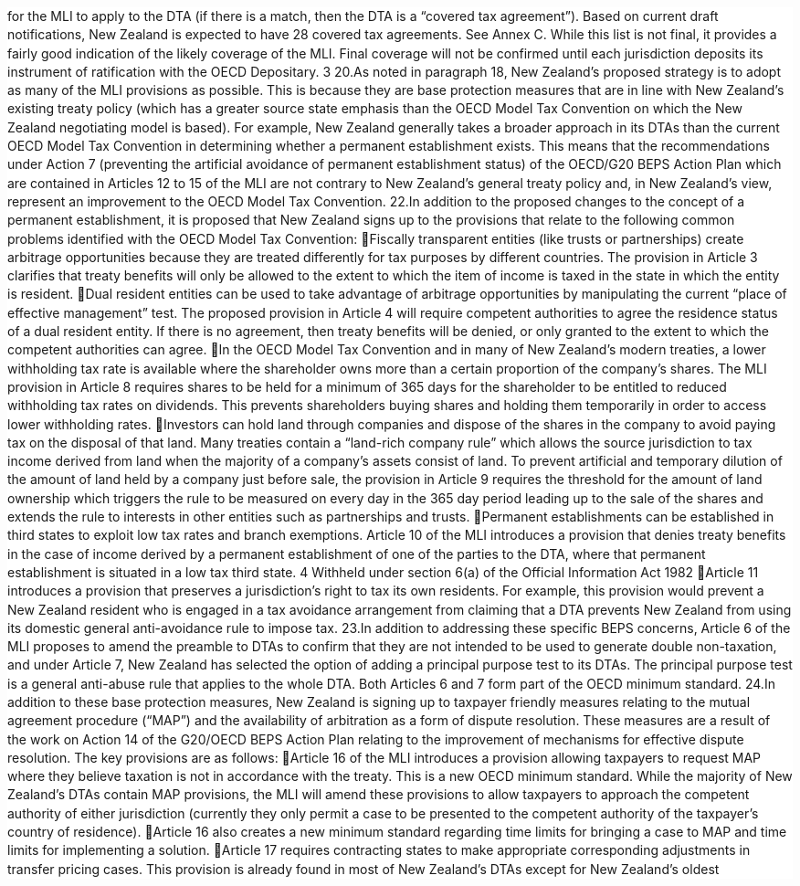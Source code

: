 for the MLI to apply to the DTA (if there is a match, then the DTA is a “covered tax agreement”). Based on current draft notifications, New Zealand is expected to have 28 covered tax agreements. See Annex C. While this list is not final, it provides a fairly good indication of the likely coverage of the MLI. Final coverage will not be confirmed until each jurisdiction deposits its instrument of ratification with the OECD Depositary. 3 20.As noted in paragraph 18, New Zealand’s proposed strategy is to adopt as many of the MLI provisions as possible. This is because they are base protection measures that are in line with New Zealand’s existing treaty policy (which has a greater source state emphasis than the OECD Model Tax Convention on which the New Zealand negotiating model is based). For example, New Zealand generally takes a broader approach in its DTAs than the current OECD Model Tax Convention in determining whether a permanent establishment exists. This means that the recommendations under Action 7 (preventing the artificial avoidance of permanent establishment status) of the OECD/G20 BEPS Action Plan which are contained in Articles 12 to 15 of the MLI are not contrary to New Zealand’s general treaty policy and, in New Zealand’s view, represent an improvement to the OECD Model Tax Convention. 22.In addition to the proposed changes to the concept of a permanent establishment, it is proposed that New Zealand signs up to the provisions that relate to the following common problems identified with the OECD Model Tax Convention: Fiscally transparent entities (like trusts or partnerships) create arbitrage opportunities because they are treated differently for tax purposes by different countries. The provision in Article 3 clarifies that treaty benefits will only be allowed to the extent to which the item of income is taxed in the state in which the entity is resident. Dual resident entities can be used to take advantage of arbitrage opportunities by manipulating the current “place of effective management” test. The proposed provision in Article 4 will require competent authorities to agree the residence status of a dual resident entity. If there is no agreement, then treaty benefits will be denied, or only granted to the extent to which the competent authorities can agree. In the OECD Model Tax Convention and in many of New Zealand’s modern treaties, a lower withholding tax rate is available where the shareholder owns more than a certain proportion of the company’s shares. The MLI provision in Article 8 requires shares to be held for a minimum of 365 days for the shareholder to be entitled to reduced withholding tax rates on dividends. This prevents shareholders buying shares and holding them temporarily in order to access lower withholding rates. Investors can hold land through companies and dispose of the shares in the company to avoid paying tax on the disposal of that land. Many treaties contain a “land-rich company rule” which allows the source jurisdiction to tax income derived from land when the majority of a company’s assets consist of land. To prevent artificial and temporary dilution of the amount of land held by a company just before sale, the provision in Article 9 requires the threshold for the amount of land ownership which triggers the rule to be measured on every day in the 365 day period leading up to the sale of the shares and extends the rule to interests in other entities such as partnerships and trusts. Permanent establishments can be established in third states to exploit low tax rates and branch exemptions. Article 10 of the MLI introduces a provision that denies treaty benefits in the case of income derived by a permanent establishment of one of the parties to the DTA, where that permanent establishment is situated in a low tax third state. 4 Withheld under section 6(a) of the Official Information Act 1982 Article 11 introduces a provision that preserves a jurisdiction’s right to tax its own residents. For example, this provision would prevent a New Zealand resident who is engaged in a tax avoidance arrangement from claiming that a DTA prevents New Zealand from using its domestic general anti-avoidance rule to impose tax. 23.In addition to addressing these specific BEPS concerns, Article 6 of the MLI proposes to amend the preamble to DTAs to confirm that they are not intended to be used to generate double non-taxation, and under Article 7, New Zealand has selected the option of adding a principal purpose test to its DTAs. The principal purpose test is a general anti-abuse rule that applies to the whole DTA. Both Articles 6 and 7 form part of the OECD minimum standard. 24.In addition to these base protection measures, New Zealand is signing up to taxpayer friendly measures relating to the mutual agreement procedure (“MAP”) and the availability of arbitration as a form of dispute resolution. These measures are a result of the work on Action 14 of the G20/OECD BEPS Action Plan relating to the improvement of mechanisms for effective dispute resolution. The key provisions are as follows: Article 16 of the MLI introduces a provision allowing taxpayers to request MAP where they believe taxation is not in accordance with the treaty. This is a new OECD minimum standard. While the majority of New Zealand’s DTAs contain MAP provisions, the MLI will amend these provisions to allow taxpayers to approach the competent authority of either jurisdiction (currently they only permit a case to be presented to the competent authority of the taxpayer’s country of residence). Article 16 also creates a new minimum standard regarding time limits for bringing a case to MAP and time limits for implementing a solution. Article 17 requires contracting states to make appropriate corresponding adjustments in transfer pricing cases. This provision is already found in most of New Zealand’s DTAs except for New Zealand’s oldest